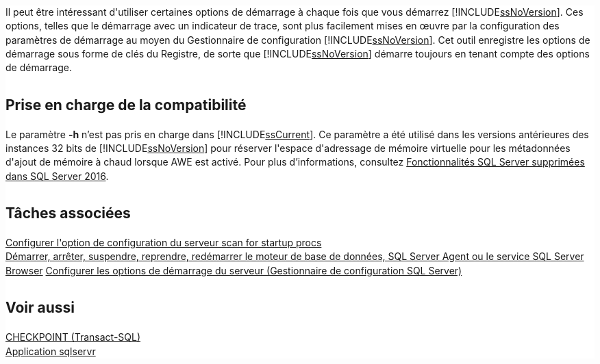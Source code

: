  Il peut être intéressant d'utiliser certaines options de démarrage à chaque fois que vous démarrez [!INCLUDE[ssNoVersion](../../includes/ssnoversion-md.md)]. Ces options, telles que le démarrage avec un indicateur de trace, sont plus facilement mises en œuvre par la configuration des paramètres de démarrage au moyen du Gestionnaire de configuration [!INCLUDE[ssNoVersion](../../includes/ssnoversion-md.md)]. Cet outil enregistre les options de démarrage sous forme de clés du Registre, de sorte que [!INCLUDE[ssNoVersion](../../includes/ssnoversion-md.md)] démarre toujours en tenant compte des options de démarrage.  
  
## <a name="compatibility-support"></a>Prise en charge de la compatibilité  
 Le paramètre **-h**  n’est pas pris en charge dans [!INCLUDE[ssCurrent](../../includes/sscurrent-md.md)]. Ce paramètre a été utilisé dans les versions antérieures des instances 32 bits de [!INCLUDE[ssNoVersion](../../includes/ssnoversion-md.md)] pour réserver l'espace d'adressage de mémoire virtuelle pour les métadonnées d'ajout de mémoire à chaud lorsque AWE est activé. Pour plus d’informations, consultez [Fonctionnalités SQL Server supprimées dans SQL Server 2016](https://msdn.microsoft.com/library/0678bfbc-5d3f-44f4-89c0-13e8e52404da).  
  
## <a name="related-tasks"></a>Tâches associées  
[Configurer l'option de configuration du serveur scan for startup procs](../../database-engine/configure-windows/configure-the-scan-for-startup-procs-server-configuration-option.md)  
[Démarrer, arrêter, suspendre, reprendre, redémarrer le moteur de base de données, SQL Server Agent ou le service SQL Server Browser](../../database-engine/configure-windows/start-stop-pause-resume-restart-sql-server-services.md)
[Configurer les options de démarrage du serveur &#40;Gestionnaire de configuration SQL Server&#41;](../../database-engine/configure-windows/scm-services-configure-server-startup-options.md)
  
## <a name="see-also"></a>Voir aussi  
 [CHECKPOINT &#40;Transact-SQL&#41;](../../t-sql/language-elements/checkpoint-transact-sql.md)   
 [Application sqlservr](../../tools/sqlservr-application.md)  
  
  
